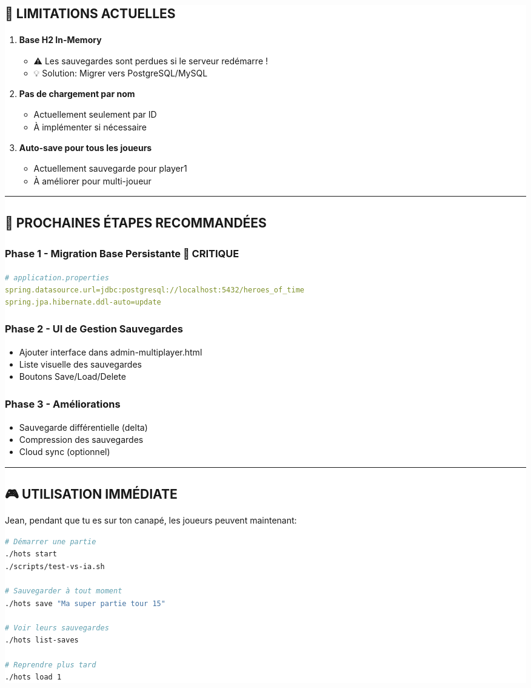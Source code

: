 
## 🚨 **LIMITATIONS ACTUELLES**

1. **Base H2 In-Memory**
   - ⚠️ Les sauvegardes sont perdues si le serveur redémarre !
   - 💡 Solution: Migrer vers PostgreSQL/MySQL

2. **Pas de chargement par nom**
   - Actuellement seulement par ID
   - À implémenter si nécessaire

3. **Auto-save pour tous les joueurs**
   - Actuellement sauvegarde pour player1
   - À améliorer pour multi-joueur

---

## 📝 **PROCHAINES ÉTAPES RECOMMANDÉES**

### **Phase 1 - Migration Base Persistante** 🔴 CRITIQUE
```yaml
# application.properties
spring.datasource.url=jdbc:postgresql://localhost:5432/heroes_of_time
spring.jpa.hibernate.ddl-auto=update
```

### **Phase 2 - UI de Gestion Sauvegardes**
- Ajouter interface dans admin-multiplayer.html
- Liste visuelle des sauvegardes
- Boutons Save/Load/Delete

### **Phase 3 - Améliorations**
- Sauvegarde différentielle (delta)
- Compression des sauvegardes
- Cloud sync (optionnel)

---

## 🎮 **UTILISATION IMMÉDIATE**

Jean, pendant que tu es sur ton canapé, les joueurs peuvent maintenant:

```bash
# Démarrer une partie
./hots start
./scripts/test-vs-ia.sh

# Sauvegarder à tout moment
./hots save "Ma super partie tour 15"

# Voir leurs sauvegardes
./hots list-saves

# Reprendre plus tard
./hots load 1
```
